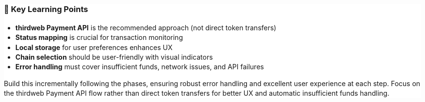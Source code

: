 ### 📖 Key Learning Points
- **thirdweb Payment API** is the recommended approach (not direct token transfers)
- **Status mapping** is crucial for transaction monitoring
- **Local storage** for user preferences enhances UX
- **Chain selection** should be user-friendly with visual indicators
- **Error handling** must cover insufficient funds, network issues, and API failures

Build this incrementally following the phases, ensuring robust error handling and excellent user experience at each step. Focus on the thirdweb Payment API flow rather than direct token transfers for better UX and automatic insufficient funds handling.